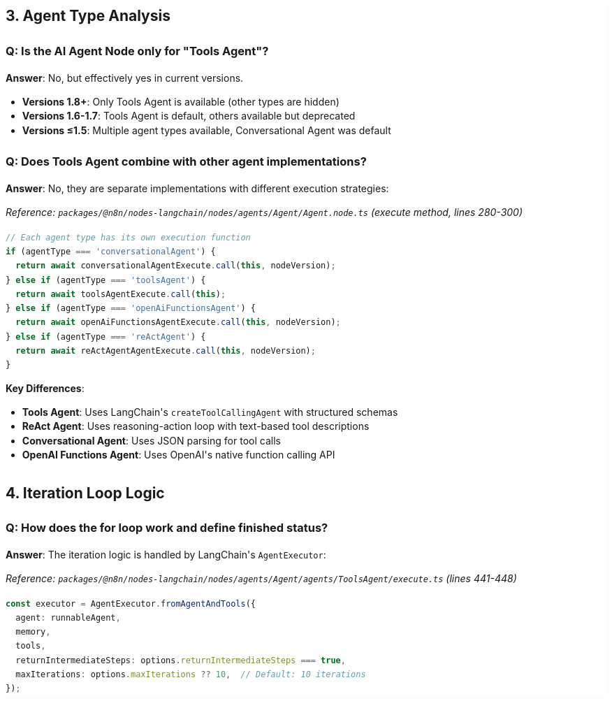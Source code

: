 ## 3. Agent Type Analysis

### Q: Is the AI Agent Node only for "Tools Agent"?

**Answer**: No, but effectively yes in current versions.

- **Versions 1.8+**: Only Tools Agent is available (other types are hidden)
- **Versions 1.6-1.7**: Tools Agent is default, others available but deprecated
- **Versions ≤1.5**: Multiple agent types available, Conversational Agent was default

### Q: Does Tools Agent combine with other agent implementations?

**Answer**: No, they are separate implementations with different execution strategies:

*Reference: `packages/@n8n/nodes-langchain/nodes/agents/Agent/Agent.node.ts` (execute method, lines 280-300)*

```typescript
// Each agent type has its own execution function
if (agentType === 'conversationalAgent') {
  return await conversationalAgentExecute.call(this, nodeVersion);
} else if (agentType === 'toolsAgent') {
  return await toolsAgentExecute.call(this);
} else if (agentType === 'openAiFunctionsAgent') {
  return await openAiFunctionsAgentExecute.call(this, nodeVersion);
} else if (agentType === 'reActAgent') {
  return await reActAgentAgentExecute.call(this, nodeVersion);
}
```

**Key Differences**:
- **Tools Agent**: Uses LangChain's `createToolCallingAgent` with structured schemas
- **ReAct Agent**: Uses reasoning-action loop with text-based tool descriptions
- **Conversational Agent**: Uses JSON parsing for tool calls
- **OpenAI Functions Agent**: Uses OpenAI's native function calling API

## 4. Iteration Loop Logic

### Q: How does the for loop work and define finished status?

**Answer**: The iteration logic is handled by LangChain's `AgentExecutor`:

*Reference: `packages/@n8n/nodes-langchain/nodes/agents/Agent/agents/ToolsAgent/execute.ts` (lines 441-448)*

```typescript
const executor = AgentExecutor.fromAgentAndTools({
  agent: runnableAgent,
  memory,
  tools,
  returnIntermediateSteps: options.returnIntermediateSteps === true,
  maxIterations: options.maxIterations ?? 10,  // Default: 10 iterations
});
```
